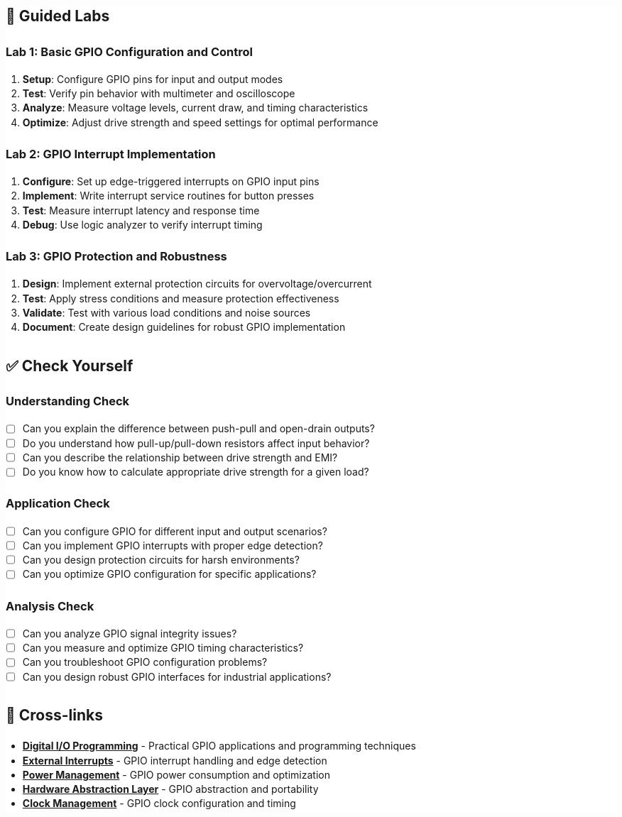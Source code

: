 ## 🧪 Guided Labs

### Lab 1: Basic GPIO Configuration and Control
1. **Setup**: Configure GPIO pins for input and output modes
2. **Test**: Verify pin behavior with multimeter and oscilloscope
3. **Analyze**: Measure voltage levels, current draw, and timing characteristics
4. **Optimize**: Adjust drive strength and speed settings for optimal performance

### Lab 2: GPIO Interrupt Implementation
1. **Configure**: Set up edge-triggered interrupts on GPIO input pins
2. **Implement**: Write interrupt service routines for button presses
3. **Test**: Measure interrupt latency and response time
4. **Debug**: Use logic analyzer to verify interrupt timing

### Lab 3: GPIO Protection and Robustness
1. **Design**: Implement external protection circuits for overvoltage/overcurrent
2. **Test**: Apply stress conditions and measure protection effectiveness
3. **Validate**: Test with various load conditions and noise sources
4. **Document**: Create design guidelines for robust GPIO implementation

## ✅ Check Yourself

### Understanding Check
- [ ] Can you explain the difference between push-pull and open-drain outputs?
- [ ] Do you understand how pull-up/pull-down resistors affect input behavior?
- [ ] Can you describe the relationship between drive strength and EMI?
- [ ] Do you know how to calculate appropriate drive strength for a given load?

### Application Check
- [ ] Can you configure GPIO for different input and output scenarios?
- [ ] Can you implement GPIO interrupts with proper edge detection?
- [ ] Can you design protection circuits for harsh environments?
- [ ] Can you optimize GPIO configuration for specific applications?

### Analysis Check
- [ ] Can you analyze GPIO signal integrity issues?
- [ ] Can you measure and optimize GPIO timing characteristics?
- [ ] Can you troubleshoot GPIO configuration problems?
- [ ] Can you design robust GPIO interfaces for industrial applications?

## 🔗 Cross-links

- **[Digital I/O Programming](./Digital_IO_Programming.md)** - Practical GPIO applications and programming techniques
- **[External Interrupts](./External_Interrupts.md)** - GPIO interrupt handling and edge detection
- **[Power Management](./Power_Management.md)** - GPIO power consumption and optimization
- **[Hardware Abstraction Layer](./Hardware_Abstraction_Layer.md)** - GPIO abstraction and portability
- **[Clock Management](./Clock_Management.md)** - GPIO clock configuration and timing
